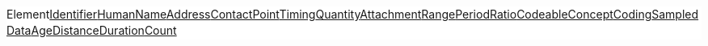 
</defs><rect height="28.0" style="fill:#f0f8ff;stroke:black;stroke-width:1" width="50.4" filter="url(#shadow)" rx="4" y="70.0" ry="4" x="150.0"/><text fill="black" class="diagram-class-title" y="90.0" x="175.2">Element</text><rect height="28.0" style="fill:#f0f8ff;stroke:black;stroke-width:1" width="72.0" filter="url(#shadow)" rx="4" y="0.0" ry="4" x="300.0"/><line style="stroke:dimgrey;stroke-width:1" y1="28.0" y2="28.0" x2="372.0" x1="300.0"/><text fill="black" class="diagram-class-title" y="20.0" x="336.0">[Identifier](#identifier)</text><rect height="28.0" style="fill:#f0f8ff;stroke:black;stroke-width:1" width="64.8" filter="url(#shadow)" rx="4" y="40.0" ry="4" x="310.0"/><line style="stroke:dimgrey;stroke-width:1" y1="68.0" y2="68.0" x2="374.8" x1="310.0"/><text fill="black" class="diagram-class-title" y="60.0" x="342.4">[HumanName](#humanname)</text><rect height="28.0" style="fill:#f0f8ff;stroke:black;stroke-width:1" width="50.4" filter="url(#shadow)" rx="4" y="80.0" ry="4" x="315.0"/><line style="stroke:dimgrey;stroke-width:1" y1="108.0" y2="108.0" x2="365.4" x1="315.0"/><text fill="black" class="diagram-class-title" y="100.0" x="340.2">[Address](#address)</text><rect height="28.0" style="fill:#f0f8ff;stroke:black;stroke-width:1" width="86.4" filter="url(#shadow)" rx="4" y="120.0" ry="4" x="320.0"/><line style="stroke:dimgrey;stroke-width:1" y1="148.0" y2="148.0" x2="406.4" x1="320.0"/><text fill="black" class="diagram-class-title" y="140.0" x="363.2">[ContactPoint](#contactpoint)</text><rect height="28.0" style="fill:#f0f8ff;stroke:black;stroke-width:1" width="43.2" filter="url(#shadow)" rx="4" y="40.0" ry="4" x="0.0"/><line style="stroke:dimgrey;stroke-width:1" y1="68.0" y2="68.0" x2="43.2" x1="0.0"/><text fill="black" class="diagram-class-title" y="60.0" x="21.6">[Timing](#timing)</text><rect height="28.0" style="fill:#f0f8ff;stroke:black;stroke-width:1" width="57.6" filter="url(#shadow)" rx="4" y="120.0" ry="4" x="140.0"/><line style="stroke:dimgrey;stroke-width:1" y1="148.0" y2="148.0" x2="197.6" x1="140.0"/><text fill="black" class="diagram-class-title" y="140.0" x="168.8">[Quantity](#quantity)</text><rect height="28.0" style="fill:#f0f8ff;stroke:black;stroke-width:1" width="72.0" filter="url(#shadow)" rx="4" y="0.0" ry="4" x="200.0"/><line style="stroke:dimgrey;stroke-width:1" y1="28.0" y2="28.0" x2="272.0" x1="200.0"/><text fill="black" class="diagram-class-title" y="20.0" x="236.0">[Attachment](#attachment)</text><rect height="28.0" style="fill:#f0f8ff;stroke:black;stroke-width:1" width="36.0" filter="url(#shadow)" rx="4" y="0.0" ry="4" x="150.0"/><line style="stroke:dimgrey;stroke-width:1" y1="28.0" y2="28.0" x2="186.0" x1="150.0"/><text fill="black" class="diagram-class-title" y="20.0" x="168.0">[Range](#range)</text><rect height="28.0" style="fill:#f0f8ff;stroke:black;stroke-width:1" width="43.2" filter="url(#shadow)" rx="4" y="0.0" ry="4" x="80.0"/><line style="stroke:dimgrey;stroke-width:1" y1="28.0" y2="28.0" x2="123.2" x1="80.0"/><text fill="black" class="diagram-class-title" y="20.0" x="101.6">[Period](#period)</text><rect height="28.0" style="fill:#f0f8ff;stroke:black;stroke-width:1" width="36.0" filter="url(#shadow)" rx="4" y="0.0" ry="4" x="15.0"/><line style="stroke:dimgrey;stroke-width:1" y1="28.0" y2="28.0" x2="51.0" x1="15.0"/><text fill="black" class="diagram-class-title" y="20.0" x="33.0">[Ratio](#ratio)</text><rect height="28.0" style="fill:#f0f8ff;stroke:black;stroke-width:1" width="108.0" filter="url(#shadow)" rx="4" y="120.0" ry="4" x="0.0"/><line style="stroke:dimgrey;stroke-width:1" y1="148.0" y2="148.0" x2="108.0" x1="0.0"/><text fill="black" class="diagram-class-title" y="140.0" x="54.0">[CodeableConcept](#codeableconcept)</text><rect height="28.0" style="fill:#f0f8ff;stroke:black;stroke-width:1" width="43.2" filter="url(#shadow)" rx="4" y="80.0" ry="4" x="0.0"/><line style="stroke:dimgrey;stroke-width:1" y1="108.0" y2="108.0" x2="43.2" x1="0.0"/><text fill="black" class="diagram-class-title" y="100.0" x="21.6">[Coding](#coding)</text><rect height="28.0" style="fill:#f0f8ff;stroke:black;stroke-width:1" width="79.2" filter="url(#shadow)" rx="4" y="120.0" ry="4" x="220.0"/><line style="stroke:dimgrey;stroke-width:1" y1="148.0" y2="148.0" x2="299.2" x1="220.0"/><text fill="black" class="diagram-class-title" y="140.0" x="259.6">[SampledData](#sampleddata)</text><rect height="28.0" style="fill:#f8ddf8;stroke:black;stroke-width:1" width="21.6" filter="url(#shadow)" rx="4" y="170.0" ry="4" x="0.0"/><line style="stroke:dimgrey;stroke-width:1" y1="198.0" y2="198.0" x2="21.6" x1="0.0"/><text fill="black" class="diagram-class-title" y="190.0" x="10.8">[Age](#age)</text><rect height="28.0" style="fill:#f8ddf8;stroke:black;stroke-width:1" width="57.6" filter="url(#shadow)" rx="4" y="170.0" ry="4" x="55.0"/><line style="stroke:dimgrey;stroke-width:1" y1="198.0" y2="198.0" x2="112.6" x1="55.0"/><text fill="black" class="diagram-class-title" y="190.0" x="83.8">[Distance](#distance)</text><rect height="28.0" style="fill:#f8ddf8;stroke:black;stroke-width:1" width="57.6" filter="url(#shadow)" rx="4" y="170.0" ry="4" x="140.0"/><line style="stroke:dimgrey;stroke-width:1" y1="198.0" y2="198.0" x2="197.6" x1="140.0"/><text fill="black" class="diagram-class-title" y="190.0" x="168.8">[Duration](#duration)</text><rect height="28.0" style="fill:#f8ddf8;stroke:black;stroke-width:1" width="36.0" filter="url(#shadow)" rx="4" y="170.0" ry="4" x="225.0"/><line style="stroke:dimgrey;stroke-width:1" y1="198.0" y2="198.0" x2="261.0" x1="225.0"/><text fill="black" class="diagram-class-title" y="190.0" x="243.0">[Count](#count)</text><rect height="28.0" style="fill:#f8ddf8;stroke:black;stroke-width:1" width="36.0" filter="url(#shadow)" rx="4" y="170.0" ry="4" x="300.0"/><line style="stroke:dimgrey;stroke-width:1" y1="198.0" y2="198.0" x2="336.0" x1="300.0"/>